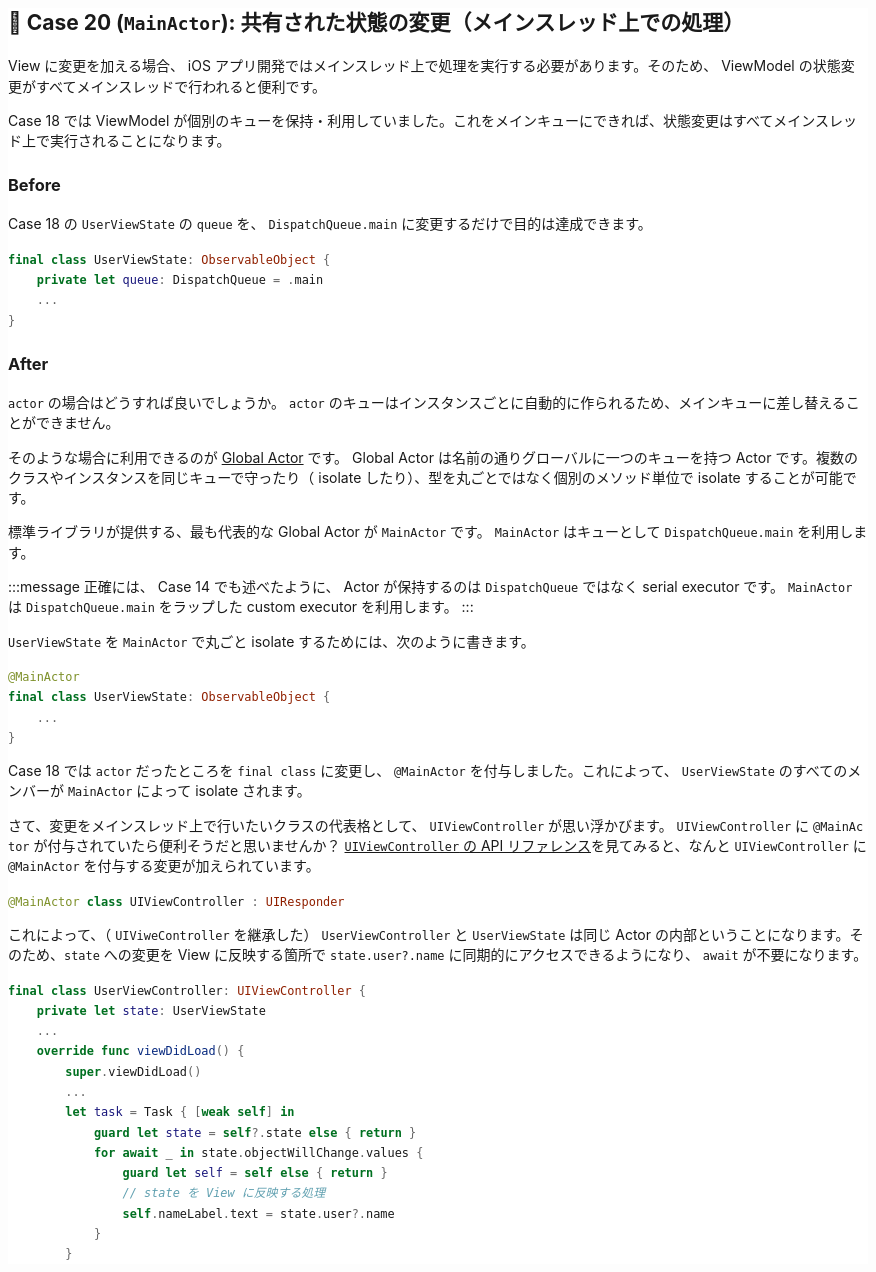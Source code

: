 ## 💼 Case 20 (`MainActor`): 共有された状態の変更（メインスレッド上での処理）

View に変更を加える場合、 iOS アプリ開発ではメインスレッド上で処理を実行する必要があります。そのため、 ViewModel の状態変更がすべてメインスレッドで行われると便利です。

Case 18 では ViewModel が個別のキューを保持・利用していました。これをメインキューにできれば、状態変更はすべてメインスレッド上で実行されることになります。

### Before

Case 18 の `UserViewState` の `queue` を、 `DispatchQueue.main` に変更するだけで目的は達成できます。

```swift
final class UserViewState: ObservableObject {
    private let queue: DispatchQueue = .main
    ...
}
```

### After

`actor` の場合はどうすれば良いでしょうか。 `actor` のキューはインスタンスごとに自動的に作られるため、メインキューに差し替えることができません。

そのような場合に利用できるのが [Global Actor](https://github.com/apple/swift-evolution/blob/main/proposals/0316-global-actors.md) です。 Global Actor は名前の通りグローバルに一つのキューを持つ Actor です。複数のクラスやインスタンスを同じキューで守ったり（ isolate したり）、型を丸ごとではなく個別のメソッド単位で isolate することが可能です。

標準ライブラリが提供する、最も代表的な Global Actor が `MainActor` です。 `MainActor` はキューとして `DispatchQueue.main` を利用します。

:::message
正確には、 Case 14 でも述べたように、 Actor が保持するのは `DispatchQueue` ではなく serial executor です。 `MainActor` は `DispatchQueue.main` をラップした custom executor を利用します。
:::

`UserViewState` を `MainActor` で丸ごと isolate するためには、次のように書きます。

```swift
@MainActor
final class UserViewState: ObservableObject {
    ...
}
```

Case 18 では `actor` だったところを `final class` に変更し、 `@MainActor` を付与しました。これによって、 `UserViewState` のすべてのメンバーが `MainActor` によって isolate されます。

さて、変更をメインスレッド上で行いたいクラスの代表格として、 `UIViewController` が思い浮かびます。 `UIViewController` に `@MainActor` が付与されていたら便利そうだと思いませんか？ [`UIViewController` の API リファレンス](https://developer.apple.com/documentation/uikit/uiviewcontroller)を見てみると、なんと `UIViewController` に `@MainActor` を付与する変更が加えられています。

```swift
@MainActor class UIViewController : UIResponder
```

これによって、（ `UIViweController` を継承した） `UserViewController` と `UserViewState` は同じ Actor の内部ということになります。そのため、`state` への変更を View に反映する箇所で `state.user?.name` に同期的にアクセスできるようになり、 `await` が不要になります。

```swift
final class UserViewController: UIViewController {
    private let state: UserViewState
    ...
    override func viewDidLoad() {
        super.viewDidLoad()
        ...
        let task = Task { [weak self] in
            guard let state = self?.state else { return }
            for await _ in state.objectWillChange.values {
                guard let self = self else { return }
                // state を View に反映する処理
                self.nameLabel.text = state.user?.name
            }
        }
```
